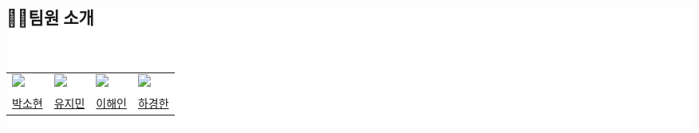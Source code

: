 
## 🧚🏻팀원 소개
<br/>
<table align="center">
  <tr>
    <td>
      <a href="https://github.com/sohyun127">
        <img src="https://avatars.githubusercontent.com/sohyun127" width="200"/>
      </a>
    </td>
    <td>
      <a href="https://github.com/urjimyu">
        <img src="https://avatars.githubusercontent.com/urjimyu" width="200"/>
      </a>
    </td>
    <td>
      <a href="https://github.com/saranghein">
        <img src="https://avatars.githubusercontent.com/saranghein" width="200"/>
      </a>
    </td>
    <td>
      <a href="https://github.com/khanz0613">
        <img src="https://avatars.githubusercontent.com/khanz0613" width="200"/>
      </a>
    </td>
  </tr>
  <tr>
    <td align="center">
      <a href="https://github.com/sohyun127">
        박소현
      </a>
    </td>
    <td align="center">
      <a href="https://github.com/urjimyu">
        유지민
      </a>
    </td>
    <td align="center">
      <a href="https://github.com/saranghein">
        이해인
      </a>
    </td>
    <td align="center">
      <a href="https://github.com/khanz0613">
        하경한
      </a>
    </td>
  </tr>
</table>
<table align="center">
